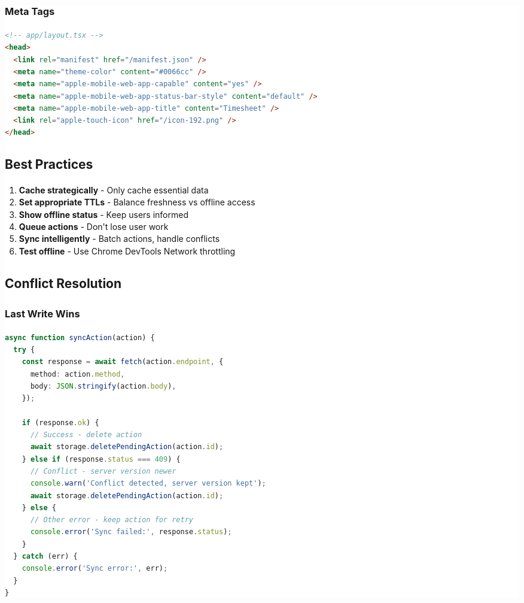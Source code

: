 ### Meta Tags

```html
<!-- app/layout.tsx -->
<head>
  <link rel="manifest" href="/manifest.json" />
  <meta name="theme-color" content="#0066cc" />
  <meta name="apple-mobile-web-app-capable" content="yes" />
  <meta name="apple-mobile-web-app-status-bar-style" content="default" />
  <meta name="apple-mobile-web-app-title" content="Timesheet" />
  <link rel="apple-touch-icon" href="/icon-192.png" />
</head>
```

## Best Practices

1. **Cache strategically** - Only cache essential data
2. **Set appropriate TTLs** - Balance freshness vs offline access
3. **Show offline status** - Keep users informed
4. **Queue actions** - Don't lose user work
5. **Sync intelligently** - Batch actions, handle conflicts
6. **Test offline** - Use Chrome DevTools Network throttling

## Conflict Resolution

### Last Write Wins

```typescript
async function syncAction(action) {
  try {
    const response = await fetch(action.endpoint, {
      method: action.method,
      body: JSON.stringify(action.body),
    });

    if (response.ok) {
      // Success - delete action
      await storage.deletePendingAction(action.id);
    } else if (response.status === 409) {
      // Conflict - server version newer
      console.warn('Conflict detected, server version kept');
      await storage.deletePendingAction(action.id);
    } else {
      // Other error - keep action for retry
      console.error('Sync failed:', response.status);
    }
  } catch (err) {
    console.error('Sync error:', err);
  }
}
```
